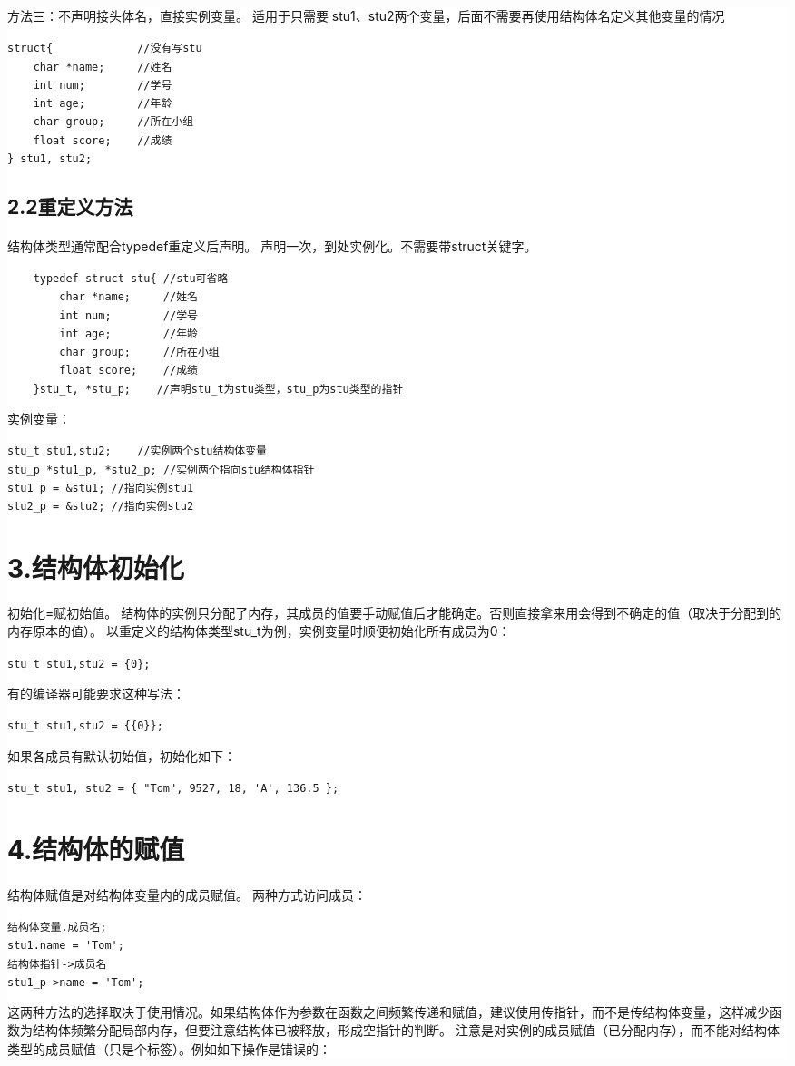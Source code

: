 方法三：不声明接头体名，直接实例变量。
适用于只需要 stu1、stu2两个变量，后面不需要再使用结构体名定义其他变量的情况

    struct{             //没有写stu
        char *name;     //姓名
        int num;        //学号
        int age;        //年龄
        char group;     //所在小组
        float score;    //成绩
    } stu1, stu2;
## 2.2重定义方法
结构体类型通常配合typedef重定义后声明。
声明一次，到处实例化。不需要带struct关键字。

        typedef struct stu{ //stu可省略
            char *name;     //姓名
            int num;        //学号
            int age;        //年龄
            char group;     //所在小组
            float score;    //成绩
        }stu_t, *stu_p;    //声明stu_t为stu类型，stu_p为stu类型的指针

实例变量：

    stu_t stu1,stu2;    //实例两个stu结构体变量
    stu_p *stu1_p, *stu2_p; //实例两个指向stu结构体指针
    stu1_p = &stu1; //指向实例stu1
    stu2_p = &stu2; //指向实例stu2
# 3.结构体初始化
初始化=赋初始值。
结构体的实例只分配了内存，其成员的值要手动赋值后才能确定。否则直接拿来用会得到不确定的值（取决于分配到的内存原本的值）。
以重定义的结构体类型stu_t为例，实例变量时顺便初始化所有成员为0：

    stu_t stu1,stu2 = {0};
有的编译器可能要求这种写法：

    stu_t stu1,stu2 = {{0}};
如果各成员有默认初始值，初始化如下：

    stu_t stu1, stu2 = { "Tom", 9527, 18, 'A', 136.5 };
# 4.结构体的赋值
结构体赋值是对结构体变量内的成员赋值。
两种方式访问成员：

    结构体变量.成员名;
    stu1.name = 'Tom';
    结构体指针->成员名
    stu1_p->name = 'Tom';
这两种方法的选择取决于使用情况。如果结构体作为参数在函数之间频繁传递和赋值，建议使用传指针，而不是传结构体变量，这样减少函数为结构体频繁分配局部内存，但要注意结构体已被释放，形成空指针的判断。
注意是对实例的成员赋值（已分配内存），而不能对结构体类型的成员赋值（只是个标签）。例如如下操作是错误的：
